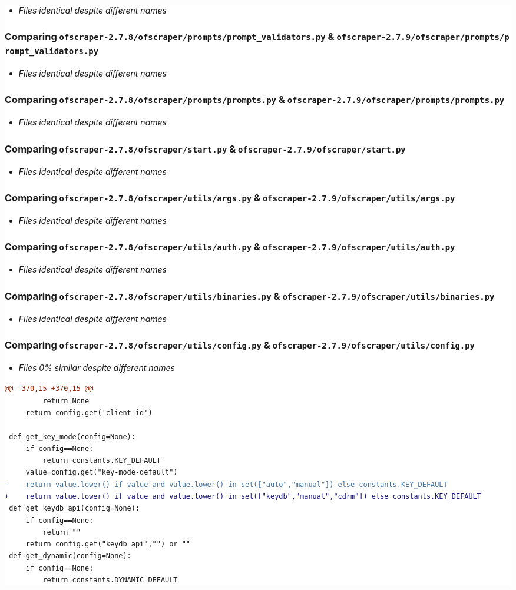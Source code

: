  * *Files identical despite different names*

### Comparing `ofscraper-2.7.8/ofscraper/prompts/prompt_validators.py` & `ofscraper-2.7.9/ofscraper/prompts/prompt_validators.py`

 * *Files identical despite different names*

### Comparing `ofscraper-2.7.8/ofscraper/prompts/prompts.py` & `ofscraper-2.7.9/ofscraper/prompts/prompts.py`

 * *Files identical despite different names*

### Comparing `ofscraper-2.7.8/ofscraper/start.py` & `ofscraper-2.7.9/ofscraper/start.py`

 * *Files identical despite different names*

### Comparing `ofscraper-2.7.8/ofscraper/utils/args.py` & `ofscraper-2.7.9/ofscraper/utils/args.py`

 * *Files identical despite different names*

### Comparing `ofscraper-2.7.8/ofscraper/utils/auth.py` & `ofscraper-2.7.9/ofscraper/utils/auth.py`

 * *Files identical despite different names*

### Comparing `ofscraper-2.7.8/ofscraper/utils/binaries.py` & `ofscraper-2.7.9/ofscraper/utils/binaries.py`

 * *Files identical despite different names*

### Comparing `ofscraper-2.7.8/ofscraper/utils/config.py` & `ofscraper-2.7.9/ofscraper/utils/config.py`

 * *Files 0% similar despite different names*

```diff
@@ -370,15 +370,15 @@
         return None 
     return config.get('client-id')
 
 def get_key_mode(config=None):
     if config==None:
         return constants.KEY_DEFAULT
     value=config.get("key-mode-default")
-    return value.lower() if value and value.lower() in set(["auto","manual"]) else constants.KEY_DEFAULT
+    return value.lower() if value and value.lower() in set(["keydb","manual","cdrm"]) else constants.KEY_DEFAULT
 def get_keydb_api(config=None):
     if config==None:
         return ""
     return config.get("keydb_api","") or ""
 def get_dynamic(config=None):
     if config==None:
         return constants.DYNAMIC_DEFAULT
```
